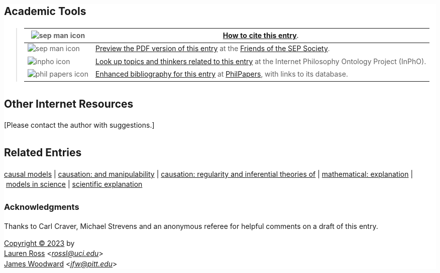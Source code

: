 ## Academic Tools

> | ![sep man icon](https://plato.stanford.edu/symbols/sepman-icon.jpg) | [How to cite this entry](https://plato.stanford.edu/cgi-bin/encyclopedia/archinfo.cgi?entry=causal-explanation-science). |
> | --- | --- |
> | ![sep man icon](https://plato.stanford.edu/symbols/sepman-icon.jpg) | [Preview the PDF version of this entry](https://leibniz.stanford.edu/friends/preview/causal-explanation-science/) at the [Friends of the SEP Society](https://leibniz.stanford.edu/friends/). |
> | ![inpho icon](https://plato.stanford.edu/symbols/inpho.png) | [Look up topics and thinkers related to this entry](https://www.inphoproject.org/entity?sep=causal-explanation-science&redirect=True) at the Internet Philosophy Ontology Project (InPhO). |
> | ![phil papers icon](https://plato.stanford.edu/symbols/pp.gif) | [Enhanced bibliography for this entry](https://philpapers.org/sep/causal-explanation-science/) at [PhilPapers](https://philpapers.org/), with links to its database. |

## Other Internet Resources

[Please contact the author with suggestions.]

## Related Entries

[causal models](https://plato.stanford.edu/entries/causal-models/) | [causation: and manipulability](https://plato.stanford.edu/entries/causation-mani/) | [causation: regularity and inferential theories of](https://plato.stanford.edu/entries/causation-regularity/) | [mathematical: explanation](https://plato.stanford.edu/entries/mathematics-explanation/) | [models in science](https://plato.stanford.edu/entries/models-science/) | [scientific explanation](https://plato.stanford.edu/entries/scientific-explanation/)

### Acknowledgments

Thanks to Carl Craver, Michael Strevens and an anonymous referee for helpful comments on a draft of this entry.

[Copyright © 2023](https://plato.stanford.edu/info.html#c) by  
[Lauren Ross](https://www.lps.uci.edu/~rossl/) <[*rossl@uci.edu*](mailto:rossl%40uci%2eedu)>  
[James Woodward](https://www.hps.pitt.edu/people/james-woodward) <[*jfw@pitt.edu*](mailto:jfw%40pitt%2eedu)>

